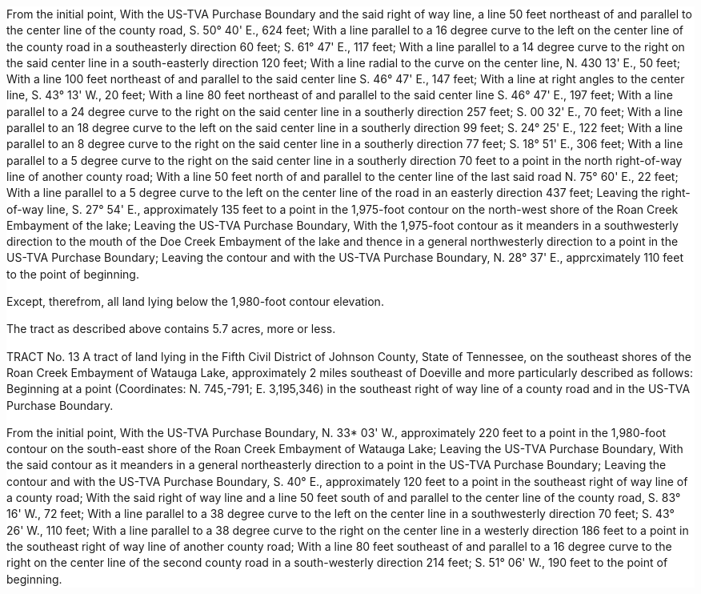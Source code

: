 From the initial point,
With the US-TVA Purchase Boundary and the said right of way line, a line 50 feet northeast of and parallel to the center line of the county road, S. 50° 40' E., 624 feet;
With a line parallel to a 16 degree curve to the left on the center line of the county road in a southeasterly direction 60 feet; S. 61° 47' E., 117 feet;
With a line parallel to a 14 degree curve to the right on the said center line in a south-easterly direction 120 feet;
With a line radial to the curve on the center line, N. 430 13' E., 50 feet;
With a line 100 feet northeast of and parallel to the said center line S. 46° 47' E., 147 feet;
With a line at right angles to the center line, S. 43° 13' W., 20 feet;
With a line 80 feet northeast of and parallel to the said center line S. 46° 47' E., 197 feet;
With a line parallel to a 24 degree curve to the right on the said center line in a southerly direction 257 feet; S. 00 32' E., 70 feet;
With a line parallel to an 18 degree curve to the left on the said center line in a southerly direction 99 feet; S. 24° 25' E., 122 feet;
With a line parallel to an 8 degree curve to the right on the said center line in a southerly direction 77 feet; S. 18° 51' E., 306 feet;
With a line parallel to a 5 degree curve to the right on the said center line in a southerly direction 70 feet to a point in the north right-of-way line of another county road;
With a line 50 feet north of and parallel to the center line of the last said road N. 75° 60' E., 22 feet;
With a line parallel to a 5 degree curve to the left on the center line of the road in an easterly direction 437 feet;
Leaving the right-of-way line,
S. 27° 54' E., approximately 135 feet to a point in the 1,975-foot contour on the north-west shore of the Roan Creek Embayment of the lake;
Leaving the US-TVA Purchase Boundary,
With the 1,975-foot contour as it meanders in a southwesterly direction to the mouth of the Doe Creek Embayment of the lake and thence in a general northwesterly direction to a point in the US-TVA Purchase Boundary;
Leaving the contour and with the US-TVA Purchase Boundary,
N. 28° 37' E., apprcximately 110 feet to the point of beginning.

Except, therefrom, all land lying below the 1,980-foot contour elevation.

The tract as described above contains 5.7 acres, more or less.

TRACT No. 13
A tract of land lying in the Fifth Civil District of Johnson County, State of Tennessee, on the southeast shores of the Roan Creek Embayment of Watauga Lake, approximately 2 miles southeast of Doeville and more particularly described as follows:
Beginning at a point (Coordinates: N. 745,-791; E. 3,195,346) in the southeast right of way line of a county road and in the US-TVA Purchase Boundary.

From the initial point,
With the US-TVA Purchase Boundary,
N. 33* 03' W., approximately 220 feet to a point in the 1,980-foot contour on the south-east shore of the Roan Creek Embayment of Watauga Lake;
Leaving the US-TVA Purchase Boundary,
With the said contour as it meanders in a general northeasterly direction to a point in the US-TVA Purchase Boundary;
Leaving the contour and with the US-TVA Purchase Boundary,
S. 40° E., approximately 120 feet to a point in the southeast right of way line of a county road;
With the said right of way line and a line 50 feet south of and parallel to the center line of the county road, S. 83° 16' W., 72 feet;
With a line parallel to a 38 degree curve to the left on the center line in a southwesterly direction 70 feet;
S. 43° 26' W., 110 feet;
With a line parallel to a 38 degree curve to the right on the center line in a westerly direction 186 feet to a point in the southeast right of way line of another county road;
With a line 80 feet southeast of and parallel to a 16 degree curve to the right on the center line of the second county road in a south-westerly direction 214 feet;
S. 51° 06' W., 190 feet to the point of beginning.

